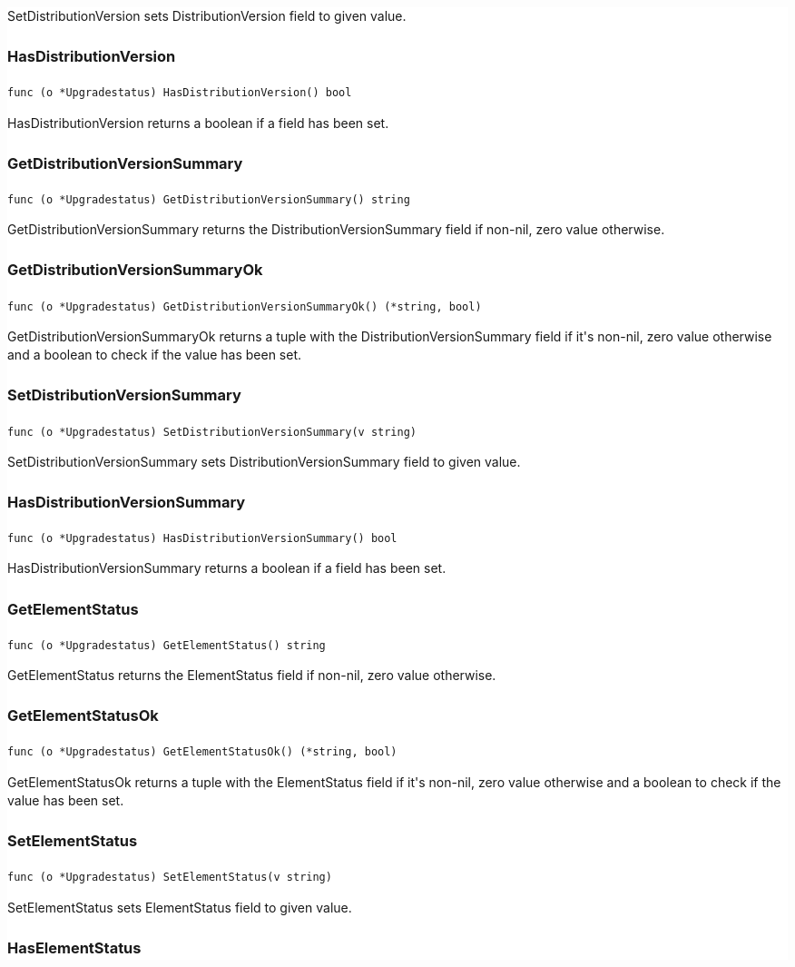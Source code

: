 SetDistributionVersion sets DistributionVersion field to given value.

### HasDistributionVersion

`func (o *Upgradestatus) HasDistributionVersion() bool`

HasDistributionVersion returns a boolean if a field has been set.

### GetDistributionVersionSummary

`func (o *Upgradestatus) GetDistributionVersionSummary() string`

GetDistributionVersionSummary returns the DistributionVersionSummary field if non-nil, zero value otherwise.

### GetDistributionVersionSummaryOk

`func (o *Upgradestatus) GetDistributionVersionSummaryOk() (*string, bool)`

GetDistributionVersionSummaryOk returns a tuple with the DistributionVersionSummary field if it's non-nil, zero value otherwise
and a boolean to check if the value has been set.

### SetDistributionVersionSummary

`func (o *Upgradestatus) SetDistributionVersionSummary(v string)`

SetDistributionVersionSummary sets DistributionVersionSummary field to given value.

### HasDistributionVersionSummary

`func (o *Upgradestatus) HasDistributionVersionSummary() bool`

HasDistributionVersionSummary returns a boolean if a field has been set.

### GetElementStatus

`func (o *Upgradestatus) GetElementStatus() string`

GetElementStatus returns the ElementStatus field if non-nil, zero value otherwise.

### GetElementStatusOk

`func (o *Upgradestatus) GetElementStatusOk() (*string, bool)`

GetElementStatusOk returns a tuple with the ElementStatus field if it's non-nil, zero value otherwise
and a boolean to check if the value has been set.

### SetElementStatus

`func (o *Upgradestatus) SetElementStatus(v string)`

SetElementStatus sets ElementStatus field to given value.

### HasElementStatus
